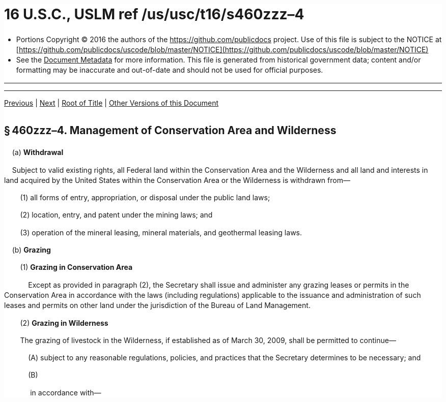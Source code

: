 ---
---

# 16 U.S.C., USLM ref /us/usc/t16/s460zzz–4

* Portions Copyright © 2016 the authors of the https://github.com/publicdocs project.
  Use of this file is subject to the NOTICE at [https://github.com/publicdocs/uscode/blob/master/NOTICE](https://github.com/publicdocs/uscode/blob/master/NOTICE)
* See the [Document Metadata](././../../../../..//README.md) for more information.
  This file is generated from historical government data; content and/or formatting may be inaccurate and out-of-date and should not be used for official purposes.

----------
----------

[Previous](./../../../../..//us/usc/t16/ch1/schCXXXVII/m__us_usc_t16_s460zzz–3.md) | [Next](./../../../../..//us/usc/t16/ch1/schCXXXVII/m__us_usc_t16_s460zzz–5.md) | [Root of Title](./../../../../../) | [Other Versions of this Document](https://publicdocs.github.io/go/links?ns=uslm&ref=%2Fus%2Fusc%2Ft16%2Fs460zzz%E2%80%934)

## § 460zzz–4. Management of Conservation Area and Wilderness

    (a) __Withdrawal__ 

    Subject to valid existing rights, all Federal land within the Conservation Area and the Wilderness and all land and interests in land acquired by the United States within the Conservation Area or the Wilderness is withdrawn from—

        (1) all forms of entry, appropriation, or disposal under the public land laws;

        (2) location, entry, and patent under the mining laws; and

        (3) operation of the mineral leasing, mineral materials, and geothermal leasing laws.

    (b) __Grazing__ 

        (1) __Grazing in Conservation Area__ 

            Except as provided in paragraph (2), the Secretary shall issue and administer any grazing leases or permits in the Conservation Area in accordance with the laws (including regulations) applicable to the issuance and administration of such leases and permits on other land under the jurisdiction of the Bureau of Land Management.

        (2) __Grazing in Wilderness__ 

        The grazing of livestock in the Wilderness, if established as of March 30, 2009, shall be permitted to continue—

            (A) subject to any reasonable regulations, policies, and practices that the Secretary determines to be necessary; and

            (B)

             in accordance with—
